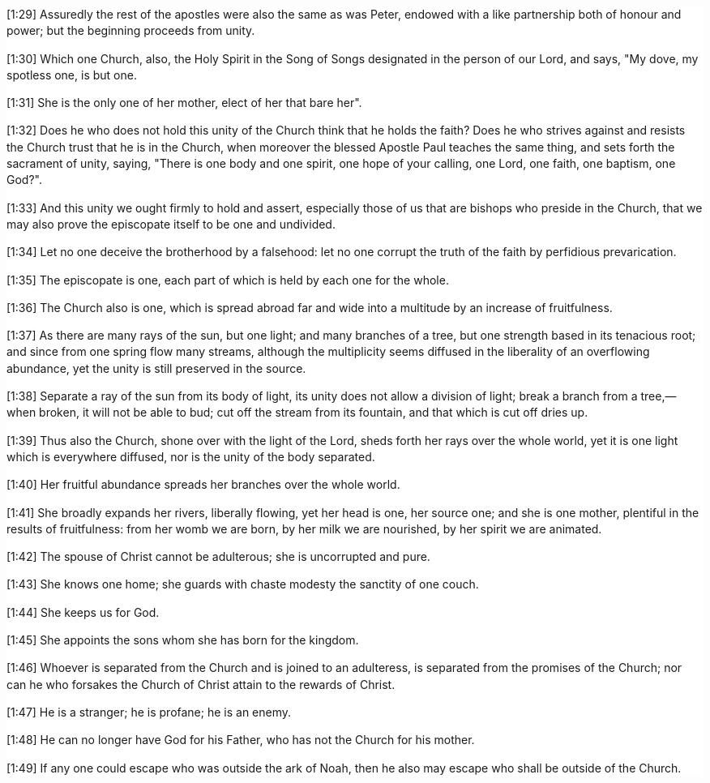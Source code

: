 [1:29] Assuredly the rest of the apostles were also the same as was Peter, endowed with a like partnership both of honour and power; but the beginning proceeds from unity.

[1:30] Which one Church, also, the Holy Spirit in the Song of Songs designated in the person of our Lord, and says, "My dove, my spotless one, is but one.

[1:31] She is the only one of her mother, elect of her that bare her".

[1:32] Does he who does not hold this unity of the Church think that he holds the faith? Does he who strives against and resists the Church trust that he is in the Church, when moreover the blessed Apostle Paul teaches the same thing, and sets forth the sacrament of unity, saying, "There is one body and one spirit, one hope of your calling, one Lord, one faith, one baptism, one God?".

[1:33] And this unity we ought firmly to hold and assert, especially those of us that are bishops who preside in the Church, that we may also prove the episcopate itself to be one and undivided.

[1:34] Let no one deceive the brotherhood by a falsehood: let no one corrupt the truth of the faith by perfidious prevarication.

[1:35] The episcopate is one, each part of which is held by each one for the whole.

[1:36] The Church also is one, which is spread abroad far and wide into a multitude by an increase of fruitfulness.

[1:37] As there are many rays of the sun, but one light; and many branches of a tree, but one strength based in its tenacious root; and since from one spring flow many streams, although the multiplicity seems diffused in the liberality of an overflowing abundance, yet the unity is still preserved in the source.

[1:38] Separate a ray of the sun from its body of light, its unity does not allow a division of light; break a branch from a tree,—when broken, it will not be able to bud; cut off the stream from its fountain, and that which is cut off dries up.

[1:39] Thus also the Church, shone over with the light of the Lord, sheds forth her rays over the whole world, yet it is one light which is everywhere diffused, nor is the unity of the body separated.

[1:40] Her fruitful abundance spreads her branches over the whole world.

[1:41] She broadly expands her rivers, liberally flowing, yet her head is one, her source one; and she is one mother, plentiful in the results of fruitfulness: from her womb we are born, by her milk we are nourished, by her spirit we are animated.

[1:42] The spouse of Christ cannot be adulterous; she is uncorrupted and pure.

[1:43] She knows one home; she guards with chaste modesty the sanctity of one couch.

[1:44] She keeps us for God.

[1:45] She appoints the sons whom she has born for the kingdom.

[1:46] Whoever is separated from the Church and is joined to an adulteress, is separated from the promises of the Church; nor can he who forsakes the Church of Christ attain to the rewards of Christ.

[1:47] He is a stranger; he is profane; he is an enemy.

[1:48] He can no longer have God for his Father, who has not the Church for his mother.

[1:49] If any one could escape who was outside the ark of Noah, then he also may escape who shall be outside of the Church.
